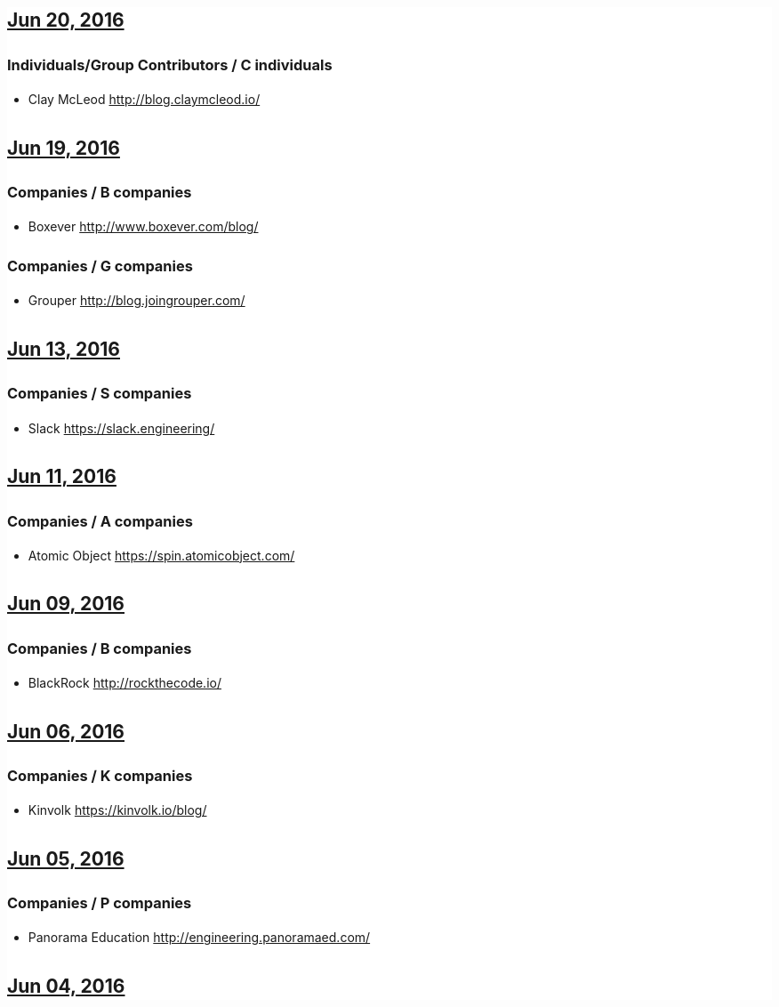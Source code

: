 ## [Jun 20, 2016](/content/2016/06/20/README.md)

### Individuals/Group Contributors / C individuals

*   Clay McLeod <http://blog.claymcleod.io/>

## [Jun 19, 2016](/content/2016/06/19/README.md)

### Companies / B companies

*   Boxever <http://www.boxever.com/blog/>

### Companies / G companies

*   Grouper <http://blog.joingrouper.com/>

## [Jun 13, 2016](/content/2016/06/13/README.md)

### Companies / S companies

*   Slack <https://slack.engineering/>

## [Jun 11, 2016](/content/2016/06/11/README.md)

### Companies / A companies

*   Atomic Object <https://spin.atomicobject.com/>

## [Jun 09, 2016](/content/2016/06/09/README.md)

### Companies / B companies

*   BlackRock <http://rockthecode.io/>

## [Jun 06, 2016](/content/2016/06/06/README.md)

### Companies / K companies

*   Kinvolk <https://kinvolk.io/blog/>

## [Jun 05, 2016](/content/2016/06/05/README.md)

### Companies / P companies

*   Panorama Education <http://engineering.panoramaed.com/>

## [Jun 04, 2016](/content/2016/06/04/README.md)
